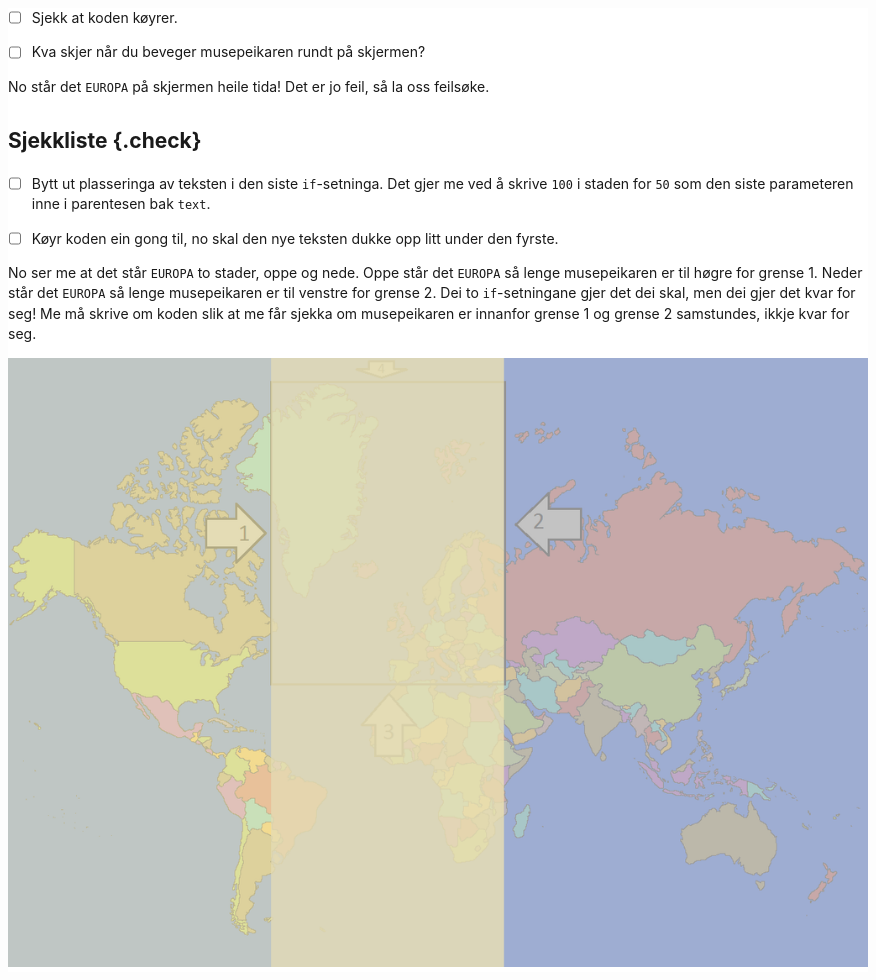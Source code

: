 - [ ] Sjekk at koden køyrer.

- [ ] Kva skjer når du beveger musepeikaren rundt på skjermen?

No står det `EUROPA` på skjermen heile tida! Det er jo feil, så la oss feilsøke.

## Sjekkliste {.check}

- [ ] Bytt ut plasseringa av teksten i den siste `if`-setninga. Det gjer me ved
  å skrive `100` i staden for `50` som den siste parameteren inne i parentesen
  bak `text`.

- [ ] Køyr koden ein gong til, no skal den nye teksten dukke opp litt under den
  fyrste.

No ser me at det står `EUROPA` to stader, oppe og nede. Oppe står det `EUROPA`
så lenge musepeikaren er til høgre for grense 1. Neder står det `EUROPA` så
lenge musepeikaren er til venstre for grense 2. Dei to `if`-setningane gjer det
dei skal, men dei gjer det kvar for seg! Me må skrive om koden slik at me får
sjekka om musepeikaren er innanfor grense 1 og grense 2 samstundes, ikkje kvar
for seg.

![Bilete av verdskartet med ei gul stripe over Europa](mapEuropa8.png)
